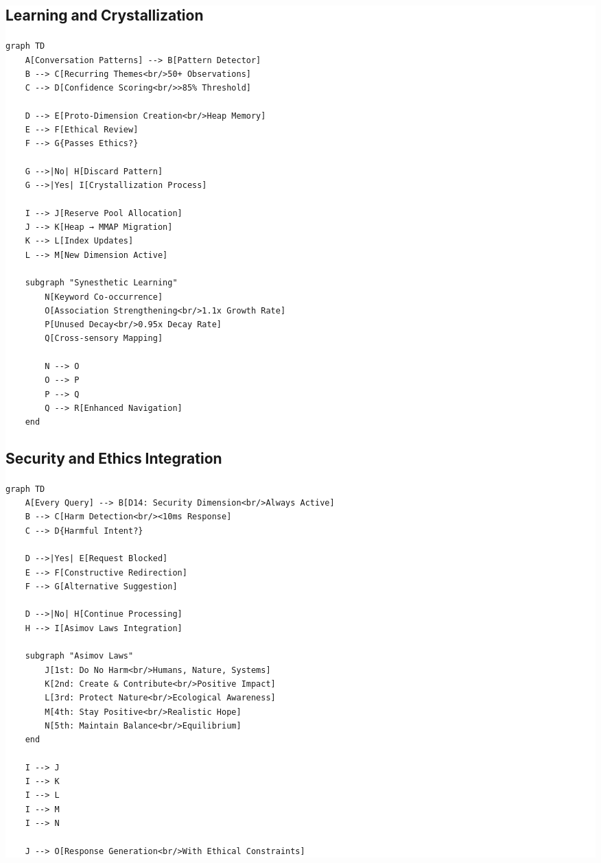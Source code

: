 ## Learning and Crystallization

```mermaid
graph TD
    A[Conversation Patterns] --> B[Pattern Detector]
    B --> C[Recurring Themes<br/>50+ Observations]
    C --> D[Confidence Scoring<br/>>85% Threshold]
    
    D --> E[Proto-Dimension Creation<br/>Heap Memory]
    E --> F[Ethical Review]
    F --> G{Passes Ethics?}
    
    G -->|No| H[Discard Pattern]
    G -->|Yes| I[Crystallization Process]
    
    I --> J[Reserve Pool Allocation]
    J --> K[Heap → MMAP Migration]
    K --> L[Index Updates]
    L --> M[New Dimension Active]
    
    subgraph "Synesthetic Learning"
        N[Keyword Co-occurrence]
        O[Association Strengthening<br/>1.1x Growth Rate]
        P[Unused Decay<br/>0.95x Decay Rate]
        Q[Cross-sensory Mapping]
        
        N --> O
        O --> P
        P --> Q
        Q --> R[Enhanced Navigation]
    end
```

## Security and Ethics Integration

```mermaid
graph TD
    A[Every Query] --> B[D14: Security Dimension<br/>Always Active]
    B --> C[Harm Detection<br/><10ms Response]
    C --> D{Harmful Intent?}
    
    D -->|Yes| E[Request Blocked]
    E --> F[Constructive Redirection]
    F --> G[Alternative Suggestion]
    
    D -->|No| H[Continue Processing]
    H --> I[Asimov Laws Integration]
    
    subgraph "Asimov Laws"
        J[1st: Do No Harm<br/>Humans, Nature, Systems]
        K[2nd: Create & Contribute<br/>Positive Impact]
        L[3rd: Protect Nature<br/>Ecological Awareness]
        M[4th: Stay Positive<br/>Realistic Hope]
        N[5th: Maintain Balance<br/>Equilibrium]
    end
    
    I --> J
    I --> K
    I --> L
    I --> M
    I --> N
    
    J --> O[Response Generation<br/>With Ethical Constraints]
```